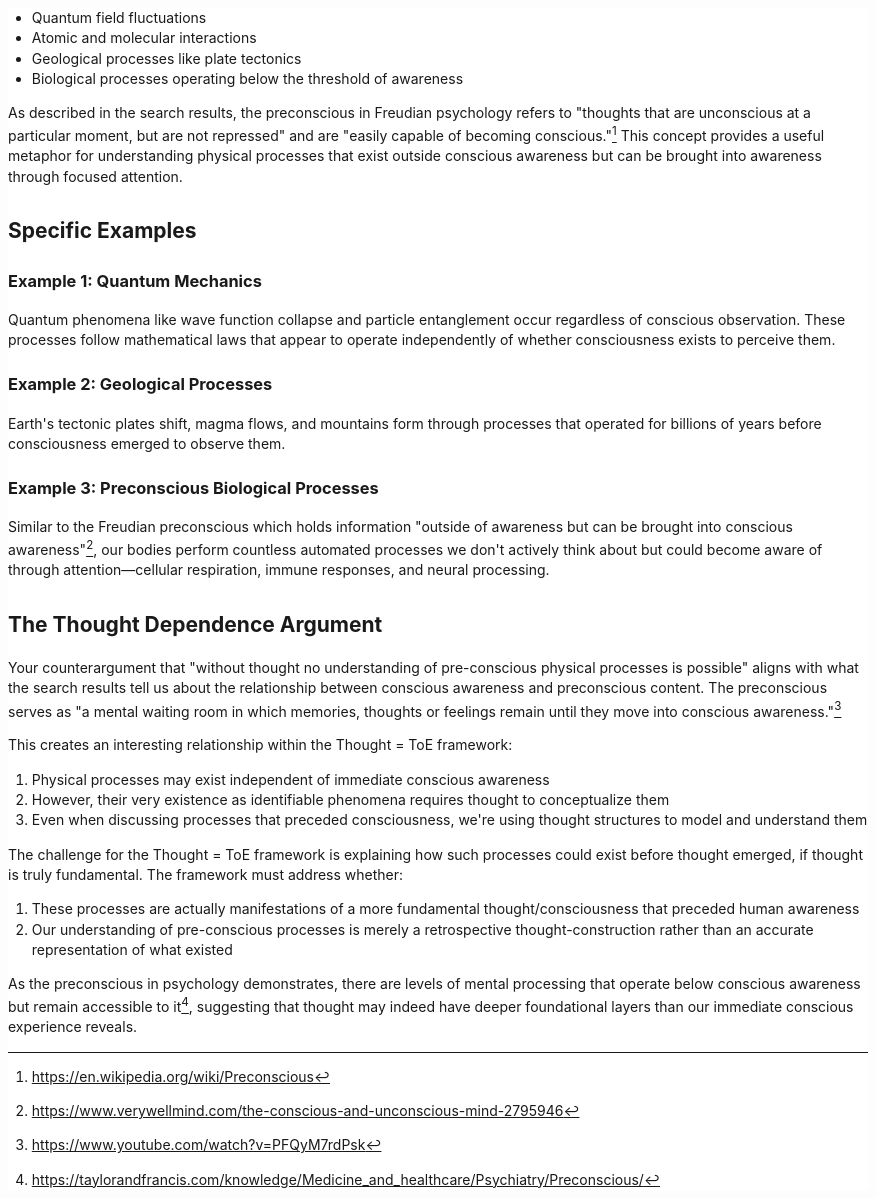 - Quantum field fluctuations
- Atomic and molecular interactions
- Geological processes like plate tectonics
- Biological processes operating below the threshold of awareness

As described in the search results, the preconscious in Freudian psychology refers to "thoughts that are unconscious at a particular moment, but are not repressed" and are "easily capable of becoming conscious."[^8_1] This concept provides a useful metaphor for understanding physical processes that exist outside conscious awareness but can be brought into awareness through focused attention.

## Specific Examples

### Example 1: Quantum Mechanics

Quantum phenomena like wave function collapse and particle entanglement occur regardless of conscious observation. These processes follow mathematical laws that appear to operate independently of whether consciousness exists to perceive them.

### Example 2: Geological Processes

Earth's tectonic plates shift, magma flows, and mountains form through processes that operated for billions of years before consciousness emerged to observe them.

### Example 3: Preconscious Biological Processes

Similar to the Freudian preconscious which holds information "outside of awareness but can be brought into conscious awareness"[^8_3], our bodies perform countless automated processes we don't actively think about but could become aware of through attention—cellular respiration, immune responses, and neural processing.

## The Thought Dependence Argument

Your counterargument that "without thought no understanding of pre-conscious physical processes is possible" aligns with what the search results tell us about the relationship between conscious awareness and preconscious content. The preconscious serves as "a mental waiting room in which memories, thoughts or feelings remain until they move into conscious awareness."[^8_4]

This creates an interesting relationship within the Thought = ToE framework:

1. Physical processes may exist independent of immediate conscious awareness
2. However, their very existence as identifiable phenomena requires thought to conceptualize them
3. Even when discussing processes that preceded consciousness, we're using thought structures to model and understand them

The challenge for the Thought = ToE framework is explaining how such processes could exist before thought emerged, if thought is truly fundamental. The framework must address whether:

1. These processes are actually manifestations of a more fundamental thought/consciousness that preceded human awareness
2. Our understanding of pre-conscious processes is merely a retrospective thought-construction rather than an accurate representation of what existed

As the preconscious in psychology demonstrates, there are levels of mental processing that operate below conscious awareness but remain accessible to it[^8_5], suggesting that thought may indeed have deeper foundational layers than our immediate conscious experience reveals.


[^1_1]: atm-which-is-the-most-popular-vpn.docx
[^2_1]: atm-which-is-the-most-popular-vpn.docx
[^3_1]: mind-pops-and-sync-are-the-glitches-in-our-reality.docx
[^4_1]: mind-pops-and-sync-are-the-glitches-in-our-reality.docx
[^4_2]: https://www.reddit.com/r/TheoreticalPhysics/comments/1cazxug/1_what_are_all_of_the_physical_phenomena_that_you/
[^4_3]: https://www.sciencetimes.com/articles/45787/20230904/9-beautiful-naturally-occurring-phenomena-that-prove-math-is-everywhere.htm
[^4_4]: https://extension.unr.edu/publication.aspx?PubID=4239
[^4_5]: https://en.wikipedia.org/wiki/Scientific_method
[^4_6]: https://sites.ulethbridge.ca/science-toolkit/home/the-science-toolkit/what-is-science/
[^4_7]: https://plato.stanford.edu/entries/scientific-discovery/
[^4_8]: https://www.ncbi.nlm.nih.gov/books/NBK547541/
[^4_9]: https://teachers.institute/educational-research/evolution-scientific-method-knowledge/
[^4_10]: https://www.youtube.com/watch?v=jIMihpDmBpY
[^4_11]: https://physics.stackexchange.com/questions/54392/are-there-still-everyday-phenomena-unexplained-by-physics
[^4_12]: https://en.wikipedia.org/wiki/List_of_natural_phenomena
[^4_13]: https://www.youtube.com/watch?v=1Xp_imnO6WE
[^4_14]: https://www.livescience.com/21569-deduction-vs-induction.html
[^4_15]: https://www.sciencedirect.com/topics/physics-and-astronomy/physical-phenomena
[^4_16]: https://4gravitons.com/2015/02/19/explanations-of-phenomena-are-all-alike-every-unexplained-phenomenon-is-unexplained-in-its-own-way/
[^4_17]: https://www.sciencebuddies.org/science-fair-projects/science-fair/steps-of-the-scientific-method
[^4_18]: https://opentext.wsu.edu/carriecuttler/chapter/methods-of-knowing/
[^4_19]: https://insights.princeton.edu/2022/11/arrow-of-time-across-scales/
[^4_20]: https://plato.stanford.edu/entries/scientific-method/
[^4_21]: https://ndpr.nd.edu/reviews/complexity-and-the-arrow-of-time/
[^7_1]: create-an-article-in-peer-review-format-to-show-ho-1.docx
[^8_1]: https://en.wikipedia.org/wiki/Preconscious
[^8_2]: https://study.com/learn/lesson/freud-levels-preconscious-mind.html
[^8_3]: https://www.verywellmind.com/the-conscious-and-unconscious-mind-2795946
[^8_4]: https://www.youtube.com/watch?v=PFQyM7rdPsk
[^8_5]: https://taylorandfrancis.com/knowledge/Medicine_and_healthcare/Psychiatry/Preconscious/
[^8_6]: https://opentextbc.ca/introductiontopsychology/chapter/2-2-psychodynamic-and-behavioural-psychology/
[^8_7]: https://philarchive.org/archive/KRIWIT-5v2
[^8_8]: https://www.sciencedirect.com/topics/psychology/preconscious
[^8_9]: https://www.linkedin.com/pulse/understanding-preconscious-mind-how-shapes-your-thoughts-kaur-al76f
[^8_10]: https://en.wikipedia.org/wiki/Philosophy_of_mind
[^9_1]: https://www.livescience.com/physics-mathematics/quantum-physics/physicists-may-be-on-their-way-to-a-theory-of-everything-after-reenvisioning-einsteins-most-famous-theory
[^9_2]: https://www.scienceopen.com/hosted-document?doi=10.54120%2Fjost.0000030
[^9_3]: https://consensus.app/questions/what-significance-theory-everything-physics/
[^9_4]: https://www.reddit.com/r/explainlikeimfive/comments/1i4i05r/eli5_thomas_campbells_big_toe_theory_of_everything/
[^9_5]: https://www.essentiafoundation.org/thoughts-are-more-real-than-objects/reading/
[^9_6]: https://cenproject.org/the-theory-of-everything-toe-cen/
[^9_7]: https://bigthink.com/starts-with-a-bang/theories-of-everything/
[^9_8]: https://bradleyhook.com/thomas-campbell-simplified-exploring-my-big-toe-and-the-nature-of-reality/
[^9_9]: https://www.scientificamerican.com/article/will-scientists-ever-find-a-theory-of-everything/
[^9_10]: https://theoryofeverything.info/toe-philosophy/
[^9_11]: https://substack.com/home/post/p-151578693
[^9_12]: https://consensus.app/questions/theory-of-everything-physics/
[^9_13]: https://www.youtube.com/channel/UCdWIQh9DGG6uhJk8eyIFl1w
[^9_14]: https://www.reddit.com/r/AskPhysics/comments/18ejvyc/whats_the_cutting_edge_candidate_for_the_theory/
[^9_15]: https://www.youtube.com/watch?v=Yk_NjIPaZk4
[^9_16]: https://philosophyportal.substack.com/p/hegels-phenomenology-of-spirit-is
[^9_17]: https://physics.stackexchange.com/questions/603262/is-anyone-attempting-to-disprove-the-existence-of-toe-formerly-is-there-neces
[^9_18]: https://hayadan.com/elusive-toe-1602113
[^9_19]: https://www.astesj.com/publications/ASTESJ_060316.pdf
[^9_20]: https://www.youtube.com/watch?v=r-tnoEUZQqk
[^11_1]: https://pmc.ncbi.nlm.nih.gov/articles/PMC3059969/
[^11_2]: https://www.thearchitect.global/fractal-geometry-a-divine-blueprint/
[^11_3]: https://www.reddit.com/r/Metaphysics/comments/1ifwa8o/consciousness_reality_and_the_infinite_fractal/
[^11_4]: https://www.scirp.org/journal/paperinformation?paperid=140156
[^11_5]: https://www.organism.earth/library/document/syntax-of-psychedelic-time
[^11_6]: https://www.linkedin.com/pulse/7fractal-universe-pinnacle-human-cognition-unified-mohammed-m-s--goy0e
[^11_7]: https://sacj.org.za/article/download/17679/23400/128363
[^11_8]: https://www.science.gov/topicpages/f/fractal+space-time+theory
[^11_9]: https://project.inria.fr/fraclab/files/2016/01/1-s2.0-S037843711200725X-main.pdf
[^11_10]: https://www.linkedin.com/pulse/fractal-earths-reality-encoded-simulation-james-lambdin-wvpqc
[^11_11]: https://www.reddit.com/r/singularity/comments/1608pe7/will_human_thought_diversify_or_converge_after/
[^11_12]: https://writings.stephenwolfram.com/2020/04/finally-we-may-have-a-path-to-the-fundamental-theory-of-physics-and-its-beautiful/
[^11_13]: https://quantumfrontiers.com/2014/06/02/the-theory-of-everything-help-wanted/
[^11_14]: https://www.reddit.com/r/Physics/comments/10zrqqv/whats_the_consensus_on_stephen_wolfram/
[^11_15]: https://www.reddit.com/r/Holofractal/
[^11_16]: https://www.reddit.com/r/singularity/comments/17slxyt/a_question_for_those_that_believe_in_simulation/
[^11_17]: https://neuropsychology.github.io/NeuroKit/functions/complexity.html
[^11_18]: https://www.linkedin.com/posts/maria-violaris_3-decoding-reality-the-universe-as-quantum-activity-7279225486600224768-pkq0
[^11_19]: https://sethna.lassp.cornell.edu/StatMech/EntropyOrderParametersComplexity20.pdf
[^11_20]: https://www.energypolicy.columbia.edu/sites/default/files/energy/energy innovation and fractals.pdf
[^11_21]: https://pmc.ncbi.nlm.nih.gov/articles/PMC6759375/
[^11_22]: https://partsperbillion.in/2022/07/10/mandelbrot-set-the-bottomless-wonders-of-fractal-geometry/
[^11_23]: http://www.eddaardvark.co.uk/v2/mandelbrot/complexity.html
[^11_24]: https://www.youtube.com/watch?v=oF8E_ybR-X0
[^13_1]: https://philarchive.org/archive/SELPTO-3
[^13_2]: https://www.reddit.com/r/explainlikeimfive/comments/1i4i05r/eli5_thomas_campbells_big_toe_theory_of_everything/
[^13_3]: https://www.reddit.com/r/AskPhysics/comments/1joloiq/can_someone_review_my_theory_of_everything/
[^13_4]: https://theoryofeverything.info/toe-philosophy/
[^13_5]: https://leanlogic.online/glossary/unfalsifiability/
[^13_6]: https://en.wikipedia.org/wiki/Theory_of_everything_(philosophy)
[^13_7]: https://www.math.columbia.edu/~woit/wordpress/?p=7318
[^13_8]: https://www.reddit.com/r/bodyweightfitness/comments/smxsf3/anyone_do_the_knees_over_toes_atg_exercises/
[^13_9]: https://www.reddit.com/r/physicaltherapy/comments/s9o7x3/what_do_you_think_about_knees_over_toes_guy_ben/
[^13_10]: https://www.youtube.com/watch?v=me7IaBzKqnw
[^13_11]: https://www.youtube.com/watch?v=BCwM-5Wn6Xg
[^13_12]: https://www.imdb.com/title/tt10198564/reviews/
[^13_13]: https://www.foothealthfacts.org/article/big-relief-is-in-sight-for-a-painful-big-toe
[^13_14]: https://www.youtube.com/watch?v=saamEkrBZfM
[^13_15]: https://www.youtube.com/watch?v=-xmtgMrZrqU
[^13_16]: https://www.astesj.com/publications/ASTESJ_060316.pdf
[^13_17]: https://en.wikipedia.org/wiki/Mind–body_problem
[^13_18]: https://www.sciencedirect.com/science/article/abs/pii/S1053810021001203
[^13_19]: https://pmc.ncbi.nlm.nih.gov/articles/PMC6231329/
[^13_20]: https://www.healthpartners.com/blog/hallux-limitus-hallux-rigidus/
[^16_1]: https://www.roadtovr.com/simulation-hypothesis-experiments-living-in-virtual-reality/
[^16_2]: https://philarchive.org/archive/SELPTO-3
[^16_3]: https://www.frontiersin.org/journals/physics/articles/10.3389/fphy.2025.1561873/full
[^16_4]: https://philarchive.org/archive/OZALFA
[^16_5]: https://www.syncsci.com/journal/ACE/article/download/ACE.2021.01.001/449/
[^16_6]: https://pmc.ncbi.nlm.nih.gov/articles/PMC2966567/
[^16_7]: https://pmc.ncbi.nlm.nih.gov/articles/PMC10424544/
[^16_8]: http://backreaction.blogspot.com/2021/02/the-simulation-hypothesis-is.html
[^16_9]: https://www.frontiersin.org/journals/virtual-reality/articles/10.3389/frvir.2023.1141683/full
[^16_10]: https://journals.sagepub.com/doi/10.3102/0034654320933544